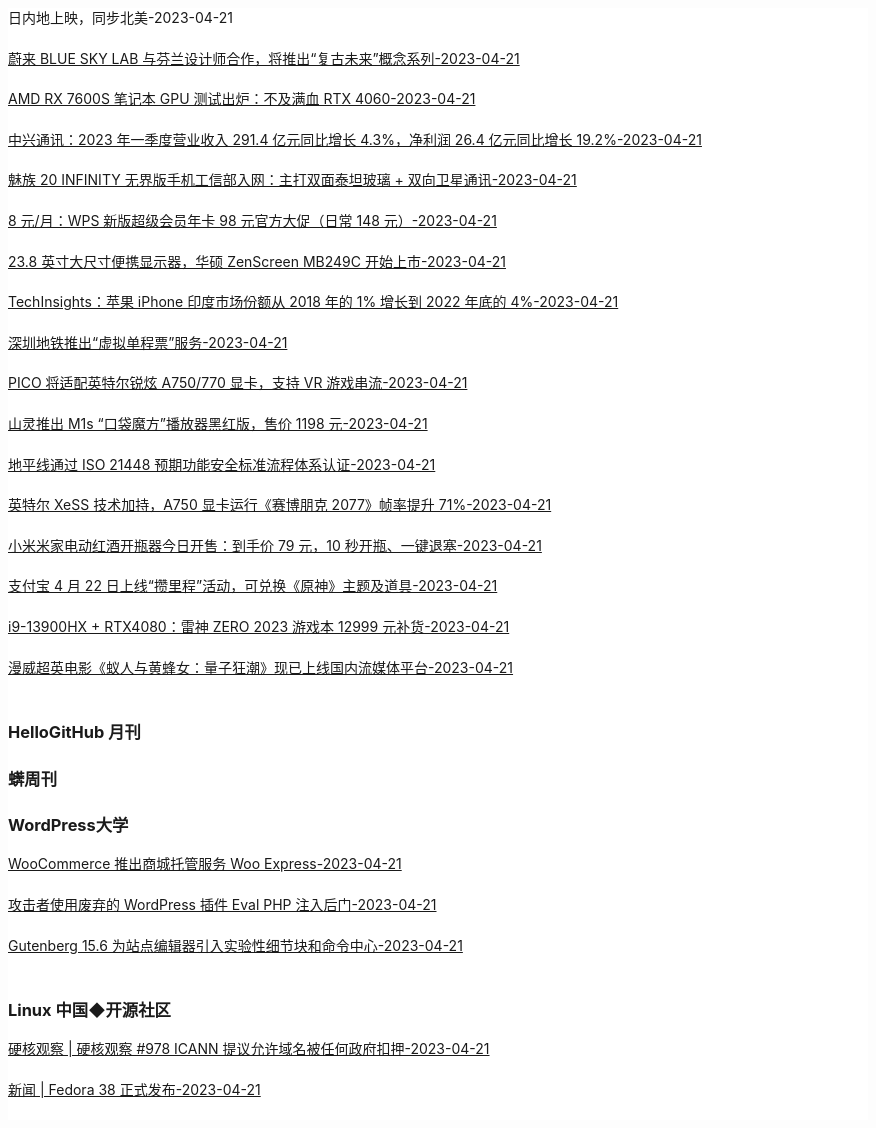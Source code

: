 日内地上映，同步北美-2023-04-21</a><br/><br/><a target=_blank rel=nofollow href="https://www.ithome.com/0/688/095.htm" >蔚来 BLUE SKY LAB 与芬兰设计师合作，将推出“复古未来”概念系列-2023-04-21</a><br/><br/><a target=_blank rel=nofollow href="https://www.ithome.com/0/688/093.htm" >AMD RX 7600S 笔记本 GPU 测试出炉：不及满血 RTX 4060-2023-04-21</a><br/><br/><a target=_blank rel=nofollow href="https://www.ithome.com/0/688/092.htm" >中兴通讯：2023 年一季度营业收入 291.4 亿元同比增长 4.3%，净利润 26.4 亿元同比增长 19.2%-2023-04-21</a><br/><br/><a target=_blank rel=nofollow href="https://www.ithome.com/0/688/089.htm" >魅族 20 INFINITY 无界版手机工信部入网：主打双面泰坦玻璃 + 双向卫星通讯-2023-04-21</a><br/><br/><a target=_blank rel=nofollow href="https://www.ithome.com/0/688/087.htm" >8 元/月：WPS 新版超级会员年卡 98 元官方大促（日常 148 元）-2023-04-21</a><br/><br/><a target=_blank rel=nofollow href="https://www.ithome.com/0/688/086.htm" >23.8 英寸大尺寸便携显示器，华硕 ZenScreen MB249C 开始上市-2023-04-21</a><br/><br/><a target=_blank rel=nofollow href="https://www.ithome.com/0/688/065.htm" >TechInsights：苹果 iPhone 印度市场份额从 2018 年的 1% 增长到 2022 年底的 4%-2023-04-21</a><br/><br/><a target=_blank rel=nofollow href="https://www.ithome.com/0/688/064.htm" >深圳地铁推出“虚拟单程票”服务-2023-04-21</a><br/><br/><a target=_blank rel=nofollow href="https://www.ithome.com/0/688/063.htm" >PICO 将适配英特尔锐炫 A750/770 显卡，支持 VR 游戏串流-2023-04-21</a><br/><br/><a target=_blank rel=nofollow href="https://www.ithome.com/0/688/062.htm" >山灵推出 M1s “口袋魔方”播放器黑红版，售价 1198 元-2023-04-21</a><br/><br/><a target=_blank rel=nofollow href="https://www.ithome.com/0/688/060.htm" >地平线通过 ISO 21448 预期功能安全标准流程体系认证-2023-04-21</a><br/><br/><a target=_blank rel=nofollow href="https://www.ithome.com/0/688/059.htm" >英特尔 XeSS 技术加持，A750 显卡运行《赛博朋克 2077》帧率提升 71%-2023-04-21</a><br/><br/><a target=_blank rel=nofollow href="https://www.ithome.com/0/688/058.htm" >小米米家电动红酒开瓶器今日开售：到手价 79 元，10 秒开瓶、一键退塞-2023-04-21</a><br/><br/><a target=_blank rel=nofollow href="https://www.ithome.com/0/688/057.htm" >支付宝 4 月 22 日上线“攒里程”活动，可兑换《原神》主题及道具-2023-04-21</a><br/><br/><a target=_blank rel=nofollow href="https://www.ithome.com/0/688/055.htm" >i9-13900HX + RTX4080：雷神 ZERO 2023 游戏本 12999 元补货-2023-04-21</a><br/><br/><a target=_blank rel=nofollow href="https://www.ithome.com/0/688/054.htm" >漫威超英电影《蚁人与黄蜂女：量子狂潮》现已上线国内流媒体平台-2023-04-21</a><br/><br/>





###  HelloGitHub 月刊







###  蠎周刊







###  WordPress大学

<a target=_blank rel=nofollow href="https://www.wpdaxue.com/newsletter/133423.html" >WooCommerce 推出商城托管服务 Woo Express-2023-04-21</a><br/><br/><a target=_blank rel=nofollow href="https://www.wpdaxue.com/newsletter/133420.html" >攻击者使用废弃的 WordPress 插件 Eval PHP 注入后门-2023-04-21</a><br/><br/><a target=_blank rel=nofollow href="https://www.wpdaxue.com/gutenberg-15-6.html" >Gutenberg 15.6 为站点编辑器引入实验性细节块和命令中心-2023-04-21</a><br/><br/>





###  Linux 中国◆开源社区

<a target=_blank rel=nofollow href="https://linux.cn/article-15742-1.html?utm_source=rss&utm_medium=rss" >硬核观察 | 硬核观察 #978 ICANN 提议允许域名被任何政府扣押-2023-04-21</a><br/><br/><a target=_blank rel=nofollow href="https://linux.cn/article-15741-1.html?utm_source=rss&utm_medium=rss" >新闻 | Fedora 38 正式发布-2023-04-21</a><br/><br/>
